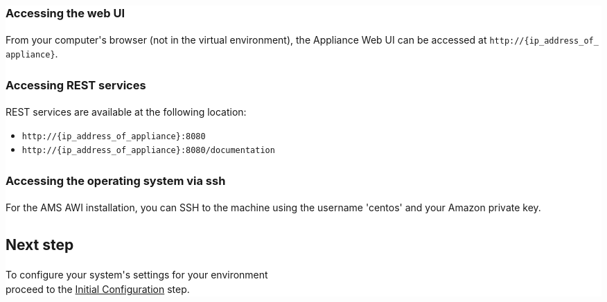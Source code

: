 ### Accessing the web UI

From your computer's browser (not in the virtual environment), 
the Appliance Web UI can be accessed at `http://{ip_address_of_appliance}`. 

### Accessing REST services

REST services are available at the following location:
* `http://{ip_address_of_appliance}:8080`
* `http://{ip_address_of_appliance}:8080/documentation`

### Accessing the operating system via ssh

For the AMS AWI installation, you can  SSH to the machine 
using the username 'centos' and your Amazon private key.

## Next step

To configure your system's settings for your environment  
proceed to the <a href="{{site.baseurl}}/administration/steps/initial_configuration">Initial Configuration</a> step.
